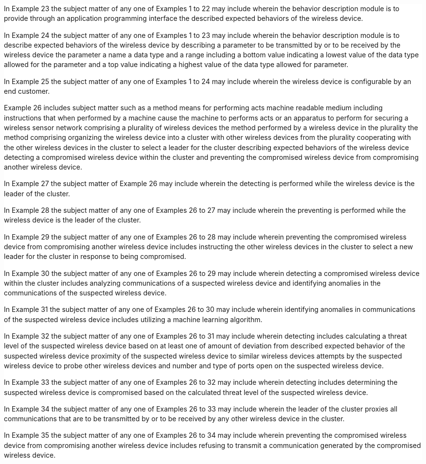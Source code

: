 In Example 23 the subject matter of any one of Examples 1 to 22 may include wherein the behavior description module is to provide through an application programming interface the described expected behaviors of the wireless device.

In Example 24 the subject matter of any one of Examples 1 to 23 may include wherein the behavior description module is to describe expected behaviors of the wireless device by describing a parameter to be transmitted by or to be received by the wireless device the parameter a name a data type and a range including a bottom value indicating a lowest value of the data type allowed for the parameter and a top value indicating a highest value of the data type allowed for parameter.

In Example 25 the subject matter of any one of Examples 1 to 24 may include wherein the wireless device is configurable by an end customer.

Example 26 includes subject matter such as a method means for performing acts machine readable medium including instructions that when performed by a machine cause the machine to performs acts or an apparatus to perform for securing a wireless sensor network comprising a plurality of wireless devices the method performed by a wireless device in the plurality the method comprising organizing the wireless device into a cluster with other wireless devices from the plurality cooperating with the other wireless devices in the cluster to select a leader for the cluster describing expected behaviors of the wireless device detecting a compromised wireless device within the cluster and preventing the compromised wireless device from compromising another wireless device.

In Example 27 the subject matter of Example 26 may include wherein the detecting is performed while the wireless device is the leader of the cluster.

In Example 28 the subject matter of any one of Examples 26 to 27 may include wherein the preventing is performed while the wireless device is the leader of the cluster.

In Example 29 the subject matter of any one of Examples 26 to 28 may include wherein preventing the compromised wireless device from compromising another wireless device includes instructing the other wireless devices in the cluster to select a new leader for the cluster in response to being compromised.

In Example 30 the subject matter of any one of Examples 26 to 29 may include wherein detecting a compromised wireless device within the cluster includes analyzing communications of a suspected wireless device and identifying anomalies in the communications of the suspected wireless device.

In Example 31 the subject matter of any one of Examples 26 to 30 may include wherein identifying anomalies in communications of the suspected wireless device includes utilizing a machine learning algorithm.

In Example 32 the subject matter of any one of Examples 26 to 31 may include wherein detecting includes calculating a threat level of the suspected wireless device based on at least one of amount of deviation from described expected behavior of the suspected wireless device proximity of the suspected wireless device to similar wireless devices attempts by the suspected wireless device to probe other wireless devices and number and type of ports open on the suspected wireless device.

In Example 33 the subject matter of any one of Examples 26 to 32 may include wherein detecting includes determining the suspected wireless device is compromised based on the calculated threat level of the suspected wireless device.

In Example 34 the subject matter of any one of Examples 26 to 33 may include wherein the leader of the cluster proxies all communications that are to be transmitted by or to be received by any other wireless device in the cluster.

In Example 35 the subject matter of any one of Examples 26 to 34 may include wherein preventing the compromised wireless device from compromising another wireless device includes refusing to transmit a communication generated by the compromised wireless device.
